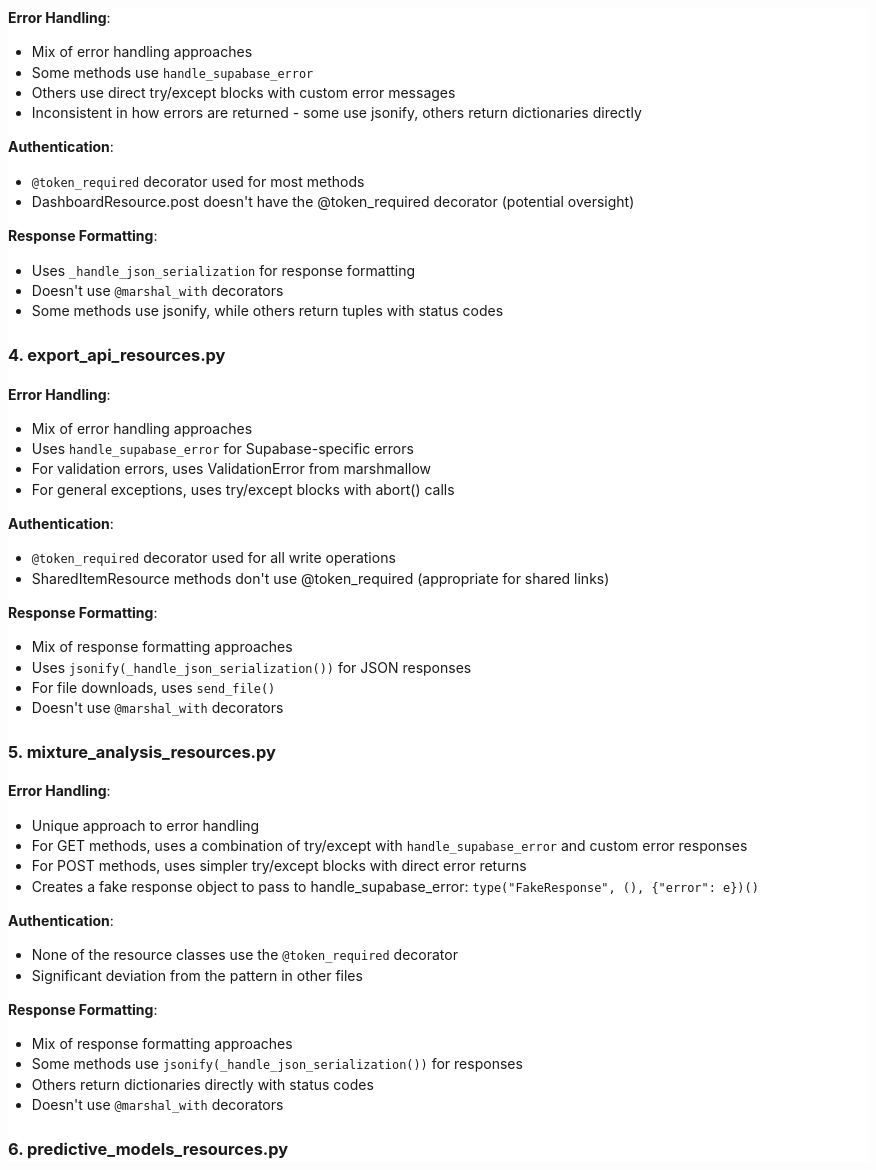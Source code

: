 **Error Handling**:
- Mix of error handling approaches
- Some methods use `handle_supabase_error`
- Others use direct try/except blocks with custom error messages
- Inconsistent in how errors are returned - some use jsonify, others return dictionaries directly

**Authentication**:
- `@token_required` decorator used for most methods
- DashboardResource.post doesn't have the @token_required decorator (potential oversight)

**Response Formatting**:
- Uses `_handle_json_serialization` for response formatting
- Doesn't use `@marshal_with` decorators
- Some methods use jsonify, while others return tuples with status codes

### 4. export_api_resources.py

**Error Handling**:
- Mix of error handling approaches
- Uses `handle_supabase_error` for Supabase-specific errors
- For validation errors, uses ValidationError from marshmallow
- For general exceptions, uses try/except blocks with abort() calls

**Authentication**:
- `@token_required` decorator used for all write operations
- SharedItemResource methods don't use @token_required (appropriate for shared links)

**Response Formatting**:
- Mix of response formatting approaches
- Uses `jsonify(_handle_json_serialization())` for JSON responses
- For file downloads, uses `send_file()`
- Doesn't use `@marshal_with` decorators

### 5. mixture_analysis_resources.py

**Error Handling**:
- Unique approach to error handling
- For GET methods, uses a combination of try/except with `handle_supabase_error` and custom error responses
- For POST methods, uses simpler try/except blocks with direct error returns
- Creates a fake response object to pass to handle_supabase_error: `type("FakeResponse", (), {"error": e})()`

**Authentication**:
- None of the resource classes use the `@token_required` decorator
- Significant deviation from the pattern in other files

**Response Formatting**:
- Mix of response formatting approaches
- Some methods use `jsonify(_handle_json_serialization())` for responses
- Others return dictionaries directly with status codes
- Doesn't use `@marshal_with` decorators

### 6. predictive_models_resources.py

